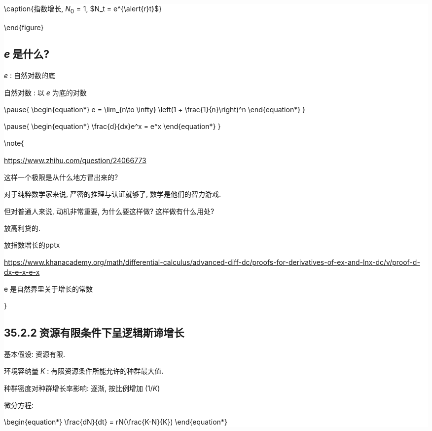 \caption{指数增长, $N_0 = 1$, $N_t = e^{\alert{r}t}$}

\end{figure}

## $e$ 是什么?

$e$
:   自然对数的底

自然对数
:   以 $e$ 为底的对数

\pause{
    \begin{equation*}
        e = \lim_{n\to \infty} \left(1 + \frac{1}{n}\right)^n
    \end{equation*}
}

\pause{
    \begin{equation*}
        \frac{d}{dx}e^x = e^x
    \end{equation*}
}

\note{

https://www.zhihu.com/question/24066773

这样一个极限是从什么地方冒出来的?

对于纯粹数学家来说, 严密的推理与认证就够了, 数学是他们的智力游戏.

但对普通人来说, 动机非常重要, 为什么要这样做? 这样做有什么用处?

放高利贷的.

放指数增长的pptx

https://www.khanacademy.org/math/differential-calculus/advanced-diff-dc/proofs-for-derivatives-of-ex-and-lnx-dc/v/proof-d-dx-e-x-e-x

e 是自然界里关于增长的常数

}

## 35.2.2 资源有限条件下呈逻辑斯谛增长

基本假设: 资源有限.

环境容纳量 $K$
:  有限资源条件所能允许的种群最大值.

种群密度对种群增长率影响: 逐渐, 按比例增加 ($1/K$)

微分方程:

\begin{equation*}
    \frac{dN}{dt} = rN(\frac{K-N}{K})
\end{equation*}
